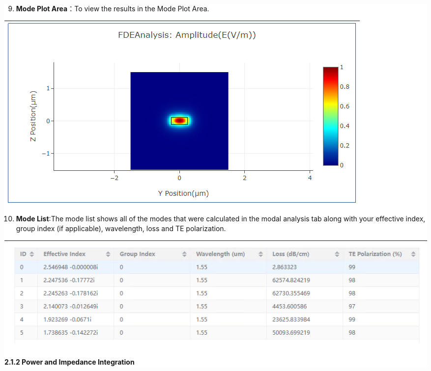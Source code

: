 9) **Mode Plot Area**：To view the results in the Mode Plot Area.

|![](../../../static/img/tutorial/analysis/5.png)|
| :------------------------------------------------------------: |

10) **Mode List**:The mode list shows all of the modes that were calculated in the modal analysis tab along with your effective index, group index (if applicable), wavelength, loss and TE polarization.

|![](../../../static/img/tutorial/analysis/6.png)|
| :------------------------------------------------------------: |

#### 2.1.2 Power and Impedance Integration
